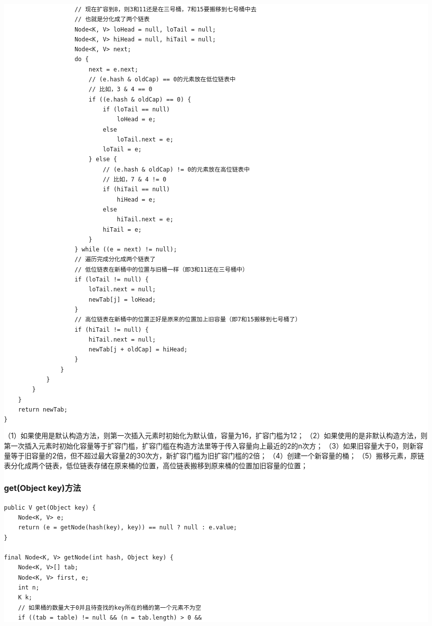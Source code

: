 ```
                    // 现在扩容到8，则3和11还是在三号桶，7和15要搬移到七号桶中去
                    // 也就是分化成了两个链表
                    Node<K, V> loHead = null, loTail = null;
                    Node<K, V> hiHead = null, hiTail = null;
                    Node<K, V> next;
                    do {
                        next = e.next;
                        // (e.hash & oldCap) == 0的元素放在低位链表中
                        // 比如，3 & 4 == 0
                        if ((e.hash & oldCap) == 0) {
                            if (loTail == null)
                                loHead = e;
                            else
                                loTail.next = e;
                            loTail = e;
                        } else {
                            // (e.hash & oldCap) != 0的元素放在高位链表中
                            // 比如，7 & 4 != 0
                            if (hiTail == null)
                                hiHead = e;
                            else
                                hiTail.next = e;
                            hiTail = e;
                        }
                    } while ((e = next) != null);
                    // 遍历完成分化成两个链表了
                    // 低位链表在新桶中的位置与旧桶一样（即3和11还在三号桶中）
                    if (loTail != null) {
                        loTail.next = null;
                        newTab[j] = loHead;
                    }
                    // 高位链表在新桶中的位置正好是原来的位置加上旧容量（即7和15搬移到七号桶了）
                    if (hiTail != null) {
                        hiTail.next = null;
                        newTab[j + oldCap] = hiHead;
                    }
                }
            }
        }
    }
    return newTab;
}
```
（1）如果使用是默认构造方法，则第一次插入元素时初始化为默认值，容量为16，扩容门槛为12；
（2）如果使用的是非默认构造方法，则第一次插入元素时初始化容量等于扩容门槛，扩容门槛在构造方法里等于传入容量向上最近的2的n次方；
（3）如果旧容量大于0，则新容量等于旧容量的2倍，但不超过最大容量2的30次方，新扩容门槛为旧扩容门槛的2倍；
（4）创建一个新容量的桶；
（5）搬移元素，原链表分化成两个链表，低位链表存储在原来桶的位置，高位链表搬移到原来桶的位置加旧容量的位置；
### get(Object key)方法
```
public V get(Object key) {
    Node<K, V> e;
    return (e = getNode(hash(key), key)) == null ? null : e.value;
}

final Node<K, V> getNode(int hash, Object key) {
    Node<K, V>[] tab;
    Node<K, V> first, e;
    int n;
    K k;
    // 如果桶的数量大于0并且待查找的key所在的桶的第一个元素不为空
    if ((tab = table) != null && (n = tab.length) > 0 &&
```